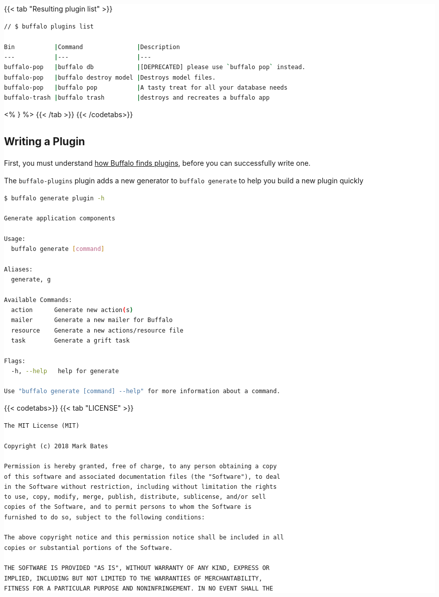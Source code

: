 {{< tab "Resulting plugin list" >}}
```bash
// $ buffalo plugins list

Bin           |Command               |Description
---           |---                   |---
buffalo-pop   |buffalo db            |[DEPRECATED] please use `buffalo pop` instead.
buffalo-pop   |buffalo destroy model |Destroys model files.
buffalo-pop   |buffalo pop           |A tasty treat for all your database needs
buffalo-trash |buffalo trash         |destroys and recreates a buffalo app
```
<% } %>
{{< /tab >}}
{{< /codetabs>}}

## Writing a Plugin

First, you must understand [how Buffalo finds plugins](#how-does-buffalo-find-plugins), before you can successfully write one.

The `buffalo-plugins` plugin adds a new generator to `buffalo generate` to help you build a new plugin quickly

```bash
$ buffalo generate plugin -h

Generate application components

Usage:
  buffalo generate [command]

Aliases:
  generate, g

Available Commands:
  action      Generate new action(s)
  mailer      Generate a new mailer for Buffalo
  resource    Generate a new actions/resource file
  task        Generate a grift task

Flags:
  -h, --help   help for generate

Use "buffalo generate [command] --help" for more information about a command.
```

{{< codetabs>}}
{{< tab "LICENSE" >}}
```text
The MIT License (MIT)

Copyright (c) 2018 Mark Bates

Permission is hereby granted, free of charge, to any person obtaining a copy
of this software and associated documentation files (the "Software"), to deal
in the Software without restriction, including without limitation the rights
to use, copy, modify, merge, publish, distribute, sublicense, and/or sell
copies of the Software, and to permit persons to whom the Software is
furnished to do so, subject to the following conditions:

The above copyright notice and this permission notice shall be included in all
copies or substantial portions of the Software.

THE SOFTWARE IS PROVIDED "AS IS", WITHOUT WARRANTY OF ANY KIND, EXPRESS OR
IMPLIED, INCLUDING BUT NOT LIMITED TO THE WARRANTIES OF MERCHANTABILITY,
FITNESS FOR A PARTICULAR PURPOSE AND NONINFRINGEMENT. IN NO EVENT SHALL THE
```